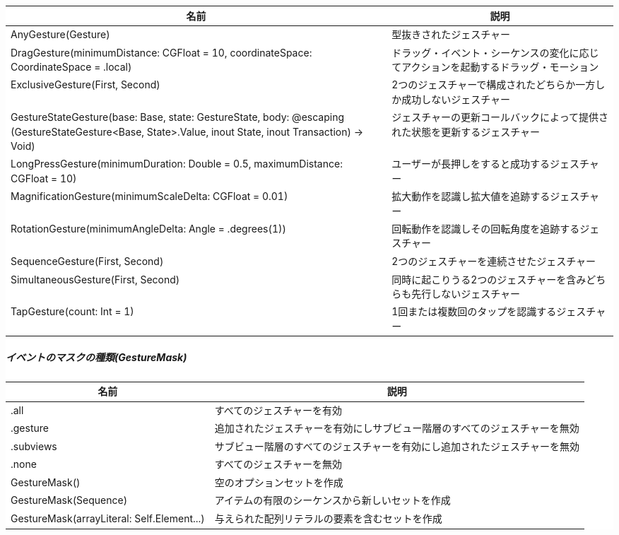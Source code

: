 | 名前                                                                                                                                                               | 説明                                         |
| ---------------------------------------------------------------------------------------------------------------------------------------------------------------- | ------------------------------------------ |
| AnyGesture<Gesture>(Gesture)                                                                                                                         | 型抜きされたジェスチャー                               |
| DragGesture(minimumDistance: CGFloat = 10, coordinateSpace: CoordinateSpace = .local)                                                                            | ドラッグ・イベント・シーケンスの変化に応じてアクションを起動するドラッグ・モーション |
| ExclusiveGesture(First, Second)                                                                                                               | 2つのジェスチャーで構成されたどちらか一方しか成功しないジェスチャー         |
| GestureStateGesture(base: Base, state: GestureState<State>, body: @escaping (GestureStateGesture&lt;Base, State>.Value, inout State, inout Transaction) -> Void) | ジェスチャーの更新コールバックによって提供された状態を更新するジェスチャー      |
| LongPressGesture(minimumDuration: Double = 0.5, maximumDistance: CGFloat = 10)                                                                                   | ユーザーが長押しをすると成功するジェスチャー                     |
| MagnificationGesture(minimumScaleDelta: CGFloat = 0.01)                                                                                                          | 拡大動作を認識し拡大値を追跡するジェスチャー                     |
| RotationGesture(minimumAngleDelta: Angle = .degrees(1))                                                                                                          | 回転動作を認識しその回転角度を追跡するジェスチャー                  |
| SequenceGesture(First, Second)                                                                                                                | 2つのジェスチャーを連続させたジェスチャー                      |
| SimultaneousGesture(First, Second)                                                                                                            | 同時に起こりうる2つのジェスチャーを含みどちらも先行しないジェスチャー        |
| TapGesture(count: Int = 1)                                                                                                                                       | 1回または複数回のタップを認識するジェスチャー                    |

##### イベントのマスクの種類(GestureMask)

| 名前                                           | 説明                                    |
| -------------------------------------------- | ------------------------------------- |
| .all                                         | すべてのジェスチャーを有効                         |
| .gesture                                     | 追加されたジェスチャーを有効にしサブビュー階層のすべてのジェスチャーを無効 |
| .subviews                                    | サブビュー階層のすべてのジェスチャーを有効にし追加されたジェスチャーを無効 |
| .none                                        | すべてのジェスチャーを無効                         |
| GestureMask()                                | 空のオプションセットを作成                         |
| GestureMask<Sequence>(Sequence) | アイテムの有限のシーケンスから新しいセットを作成              |
| GestureMask(arrayLiteral: Self.Element...)   | 与えられた配列リテラルの要素を含むセットを作成               |
